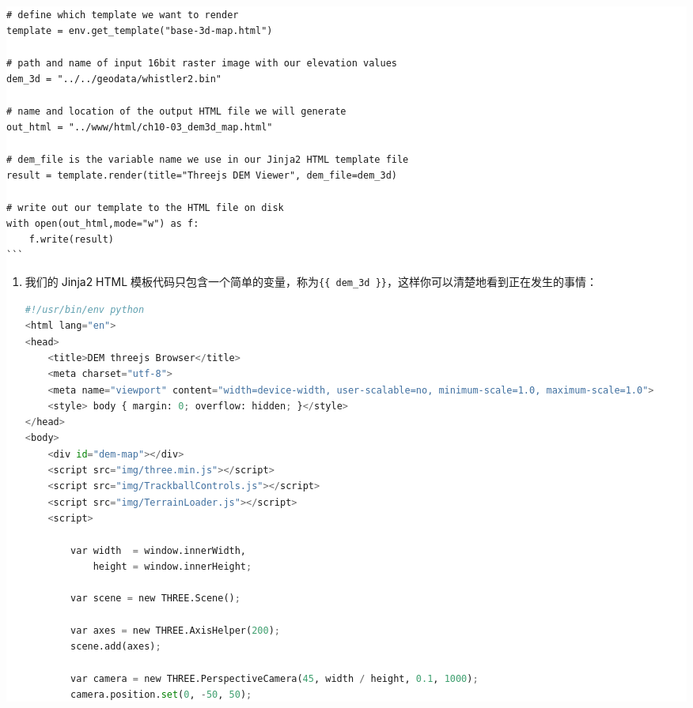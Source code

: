    # define which template we want to render
    template = env.get_template("base-3d-map.html")

    # path and name of input 16bit raster image with our elevation values
    dem_3d = "../../geodata/whistler2.bin"

    # name and location of the output HTML file we will generate
    out_html = "../www/html/ch10-03_dem3d_map.html"

    # dem_file is the variable name we use in our Jinja2 HTML template file
    result = template.render(title="Threejs DEM Viewer", dem_file=dem_3d)

    # write out our template to the HTML file on disk
    with open(out_html,mode="w") as f:
        f.write(result)
    ```

1.  我们的 Jinja2 HTML 模板代码只包含一个简单的变量，称为`{{ dem_3d }}`，这样你可以清楚地看到正在发生的事情：

    ```py
    #!/usr/bin/env python
    <html lang="en">
    <head>
        <title>DEM threejs Browser</title>
        <meta charset="utf-8">
        <meta name="viewport" content="width=device-width, user-scalable=no, minimum-scale=1.0, maximum-scale=1.0">
        <style> body { margin: 0; overflow: hidden; }</style>
    </head>
    <body>
        <div id="dem-map"></div>
        <script src="img/three.min.js"></script>
        <script src="img/TrackballControls.js"></script>
        <script src="img/TerrainLoader.js"></script>
        <script>

            var width  = window.innerWidth,
                height = window.innerHeight;

            var scene = new THREE.Scene();

            var axes = new THREE.AxisHelper(200);
            scene.add(axes);

            var camera = new THREE.PerspectiveCamera(45, width / height, 0.1, 1000);
            camera.position.set(0, -50, 50);
